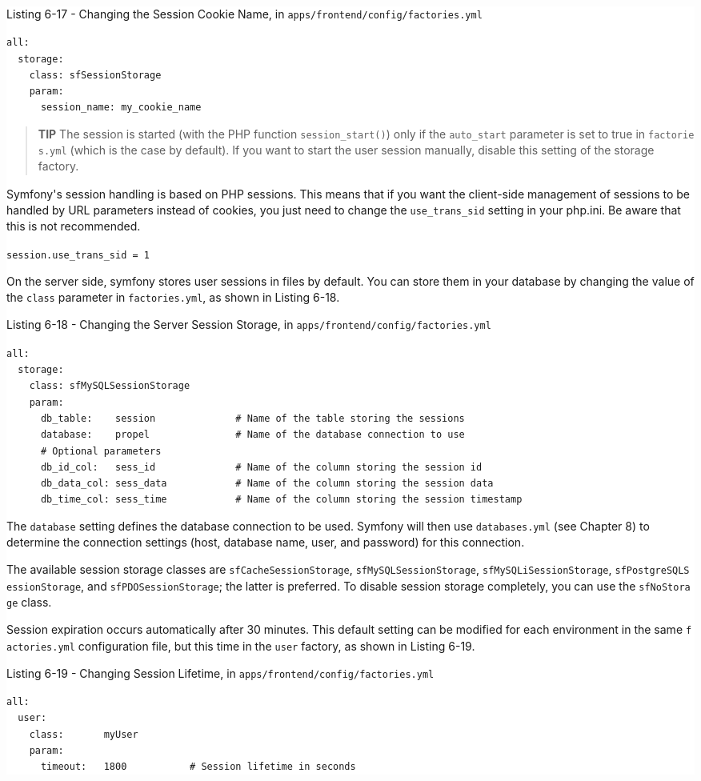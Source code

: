 Listing 6-17 - Changing the Session Cookie Name, in `apps/frontend/config/factories.yml`

    all:
      storage:
        class: sfSessionStorage
        param:
          session_name: my_cookie_name

>**TIP**
>The session is started (with the PHP function `session_start()`) only if the `auto_start` parameter is set to true in `factories.yml` (which is the case by default). If you want to start the user session manually, disable this setting of the storage factory.

Symfony's session handling is based on PHP sessions. This means that if you want the client-side management of sessions to be handled by URL parameters instead of cookies, you just need to change the `use_trans_sid` setting in your php.ini. Be aware that this is not recommended.

    session.use_trans_sid = 1

On the server side, symfony stores user sessions in files by default. You can store them in your database by changing the value of the `class` parameter in `factories.yml`, as shown in Listing 6-18.

Listing 6-18 - Changing the Server Session Storage, in `apps/frontend/config/factories.yml`

    all:
      storage:
        class: sfMySQLSessionStorage
        param:
          db_table:    session              # Name of the table storing the sessions
          database:    propel               # Name of the database connection to use
          # Optional parameters
          db_id_col:   sess_id              # Name of the column storing the session id
          db_data_col: sess_data            # Name of the column storing the session data
          db_time_col: sess_time            # Name of the column storing the session timestamp

The `database` setting defines the database connection to be used. Symfony will then use `databases.yml` (see Chapter 8) to determine the connection settings (host, database name, user, and password) for this connection.

The available session storage classes are `sfCacheSessionStorage`, `sfMySQLSessionStorage`, `sfMySQLiSessionStorage`, `sfPostgreSQLSessionStorage`, and `sfPDOSessionStorage`; the latter is preferred. To disable session storage completely, you can use the `sfNoStorage` class.

Session expiration occurs automatically after 30 minutes. This default setting can be modified for each environment in the same `factories.yml` configuration file, but this time in the `user` factory, as shown in Listing 6-19.

Listing 6-19 - Changing Session Lifetime, in `apps/frontend/config/factories.yml`

    all:
      user:
        class:       myUser
        param:
          timeout:   1800           # Session lifetime in seconds
